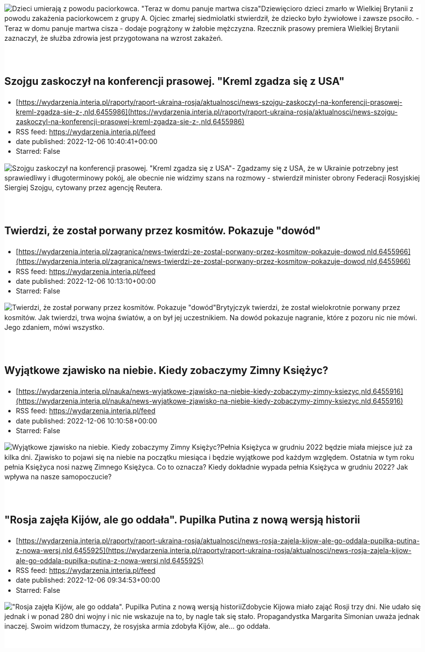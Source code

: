 <p><a href="https://wydarzenia.interia.pl/zagranica/news-dzieci-umieraja-z-powodu-paciorkowca-teraz-w-domu-panuje-mar,nId,6456003"><img align="left" alt="Dzieci umierają z powodu paciorkowca. &quot;Teraz w domu panuje martwa cisza&quot;" src="https://i.iplsc.com/dzieci-umieraja-z-powodu-paciorkowca-teraz-w-domu-panuje-mar/000GFL8W4RG30PN4-C321.jpg" /></a>Dziewięcioro dzieci zmarło w Wielkiej Brytanii z powodu zakażenia paciorkowcem z grupy A. Ojciec zmarłej siedmiolatki stwierdził, że dziecko było żywiołowe i zawsze psociło. - Teraz w domu panuje martwa cisza - dodaje pogrążony w żałobie mężczyzna. Rzecznik prasowy premiera Wielkiej Brytanii zaznaczył, że służba zdrowia jest przygotowana na wzrost zakażeń.</p><br clear="all" />

## Szojgu zaskoczył na konferencji prasowej. "Kreml zgadza się z USA"
 - [https://wydarzenia.interia.pl/raporty/raport-ukraina-rosja/aktualnosci/news-szojgu-zaskoczyl-na-konferencji-prasowej-kreml-zgadza-sie-z-,nId,6455986](https://wydarzenia.interia.pl/raporty/raport-ukraina-rosja/aktualnosci/news-szojgu-zaskoczyl-na-konferencji-prasowej-kreml-zgadza-sie-z-,nId,6455986)
 - RSS feed: https://wydarzenia.interia.pl/feed
 - date published: 2022-12-06 10:40:41+00:00
 - Starred: False

<p><a href="https://wydarzenia.interia.pl/raporty/raport-ukraina-rosja/aktualnosci/news-szojgu-zaskoczyl-na-konferencji-prasowej-kreml-zgadza-sie-z-,nId,6455986"><img align="left" alt="Szojgu zaskoczył na konferencji prasowej. &quot;Kreml zgadza się z USA&quot;" src="https://i.iplsc.com/szojgu-zaskoczyl-na-konferencji-prasowej-kreml-zgadza-sie-z/000GG4V1559XVOQM-C321.jpg" /></a>- Zgadzamy się z USA, że w Ukrainie potrzebny jest sprawiedliwy i długoterminowy pokój, ale obecnie nie widzimy szans na rozmowy - stwierdził minister obrony Federacji Rosyjskiej Siergiej Szojgu, cytowany przez agencję Reutera.</p><br clear="all" />

## Twierdzi, że został porwany przez kosmitów. Pokazuje "dowód"
 - [https://wydarzenia.interia.pl/zagranica/news-twierdzi-ze-zostal-porwany-przez-kosmitow-pokazuje-dowod,nId,6455966](https://wydarzenia.interia.pl/zagranica/news-twierdzi-ze-zostal-porwany-przez-kosmitow-pokazuje-dowod,nId,6455966)
 - RSS feed: https://wydarzenia.interia.pl/feed
 - date published: 2022-12-06 10:13:10+00:00
 - Starred: False

<p><a href="https://wydarzenia.interia.pl/zagranica/news-twierdzi-ze-zostal-porwany-przez-kosmitow-pokazuje-dowod,nId,6455966"><img align="left" alt="Twierdzi, że został porwany przez kosmitów. Pokazuje &quot;dowód&quot;" src="https://i.iplsc.com/twierdzi-ze-zostal-porwany-przez-kosmitow-pokazuje-dowod/000GG4V9GKHQ91F2-C321.jpg" /></a>Brytyjczyk twierdzi, że został wielokrotnie porwany przez kosmitów. Jak twierdzi, trwa wojna światów, a on był jej uczestnikiem. Na dowód pokazuje nagranie, które z pozoru nic nie mówi. Jego zdaniem, mówi wszystko.</p><br clear="all" />

## Wyjątkowe zjawisko na niebie. Kiedy zobaczymy Zimny Księżyc?
 - [https://wydarzenia.interia.pl/nauka/news-wyjatkowe-zjawisko-na-niebie-kiedy-zobaczymy-zimny-ksiezyc,nId,6455916](https://wydarzenia.interia.pl/nauka/news-wyjatkowe-zjawisko-na-niebie-kiedy-zobaczymy-zimny-ksiezyc,nId,6455916)
 - RSS feed: https://wydarzenia.interia.pl/feed
 - date published: 2022-12-06 10:10:58+00:00
 - Starred: False

<p><a href="https://wydarzenia.interia.pl/nauka/news-wyjatkowe-zjawisko-na-niebie-kiedy-zobaczymy-zimny-ksiezyc,nId,6455916"><img align="left" alt="Wyjątkowe zjawisko na niebie. Kiedy zobaczymy Zimny Księżyc?" src="https://i.iplsc.com/wyjatkowe-zjawisko-na-niebie-kiedy-zobaczymy-zimny-ksiezyc/000GG4EFDCM60F5H-C321.jpg" /></a>Pełnia Księżyca w grudniu 2022 będzie miała miejsce już za kilka dni. Zjawisko to pojawi się na niebie na początku miesiąca i będzie wyjątkowe pod każdym względem. Ostatnia w tym roku pełnia Księżyca nosi nazwę Zimnego Księżyca. Co to oznacza? Kiedy dokładnie wypada pełnia Księżyca w grudniu 2022? Jak wpływa na nasze samopoczucie?</p><br clear="all" />

## "Rosja zajęła Kijów, ale go oddała". Pupilka Putina z nową wersją historii
 - [https://wydarzenia.interia.pl/raporty/raport-ukraina-rosja/aktualnosci/news-rosja-zajela-kijow-ale-go-oddala-pupilka-putina-z-nowa-wersj,nId,6455925](https://wydarzenia.interia.pl/raporty/raport-ukraina-rosja/aktualnosci/news-rosja-zajela-kijow-ale-go-oddala-pupilka-putina-z-nowa-wersj,nId,6455925)
 - RSS feed: https://wydarzenia.interia.pl/feed
 - date published: 2022-12-06 09:34:53+00:00
 - Starred: False

<p><a href="https://wydarzenia.interia.pl/raporty/raport-ukraina-rosja/aktualnosci/news-rosja-zajela-kijow-ale-go-oddala-pupilka-putina-z-nowa-wersj,nId,6455925"><img align="left" alt="&quot;Rosja zajęła Kijów, ale go oddała&quot;. Pupilka Putina z nową wersją historii" src="https://i.iplsc.com/rosja-zajela-kijow-ale-go-oddala-pupilka-putina-z-nowa-wersj/000GG4L877C5Q95V-C321.jpg" /></a>Zdobycie Kijowa miało zająć Rosji trzy dni. Nie udało się jednak i w ponad 280 dni wojny i nic nie wskazuje na to, by nagle tak się stało. Propagandystka Margarita Simonian uważa jednak inaczej. Swoim widzom tłumaczy, że rosyjska armia zdobyła Kijów, ale... go oddała.
</p><br clear="all" />
